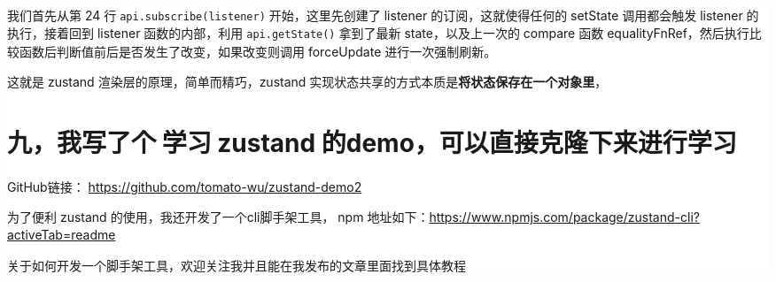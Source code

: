 我们首先从第 24 行 `api.subscribe(listener)` 开始，这里先创建了 listener 的订阅，这就使得任何的 setState 调用都会触发 listener 的执行，接着回到 listener 函数的内部，利用 `api.getState()` 拿到了最新 state，以及上一次的 compare 函数 equalityFnRef，然后执行比较函数后判断值前后是否发生了改变，如果改变则调用 forceUpdate 进行一次强制刷新。

这就是 zustand 渲染层的原理，简单而精巧，zustand 实现状态共享的方式本质是**将状态保存在一个对象里**，

# 九，我写了个 学习 zustand 的demo，可以直接克隆下来进行学习

GitHub链接： https://github.com/tomato-wu/zustand-demo2

为了便利 zustand 的使用，我还开发了一个cli脚手架工具，
npm 地址如下：https://www.npmjs.com/package/zustand-cli?activeTab=readme

关于如何开发一个脚手架工具，欢迎关注我并且能在我发布的文章里面找到具体教程






